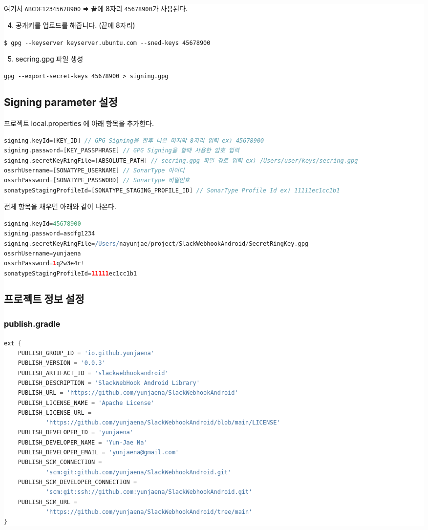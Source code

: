 여기서 `ABCDE12345678900` => 끝에 8자리 `45678900`가 사용된다.

4. 공개키를 업로드를 해줍니다. (끝에 8자리)

```shell
$ gpg --keyserver keyserver.ubuntu.com --sned-keys 45678900
```

5. secring.gpg 파일 생성

```shell
gpg --export-secret-keys 45678900 > signing.gpg
```  

## Signing parameter 설정

프로젝트 local.properties 에 아래 항목을 추가한다.

```groovy
signing.keyId=[KEY_ID] // GPG Signing을 한후 나온 마지막 8자리 입력 ex) 45678900
signing.password=[KEY_PASSPHRASE] // GPG Signing을 할때 사용한 암호 입력
signing.secretKeyRingFile=[ABSOLUTE_PATH] // secring.gpg 파일 경로 입력 ex) /Users/user/keys/secring.gpg
ossrhUsername=[SONATYPE_USERNAME] // SonarType 아이디
ossrhPassword=[SONATYPE_PASSWORD] // SonarType 비밀번호
sonatypeStagingProfileId=[SONATYPE_STAGING_PROFILE_ID] // SonarType Profile Id ex) 11111ec1cc1b1
```

전체 항목을 채우면 아래와 같이 나온다.

```groovy
signing.keyId=45678900
signing.password=asdfg1234
signing.secretKeyRingFile=/Users/nayunjae/project/SlackWebhookAndroid/SecretRingKey.gpg
ossrhUsername=yunjaena
ossrhPassword=1q2w3e4r!
sonatypeStagingProfileId=11111ec1cc1b1
```

## 프로젝트 정보 설정

### publish.gradle

```groovy
ext {
    PUBLISH_GROUP_ID = 'io.github.yunjaena'
    PUBLISH_VERSION = '0.0.3'
    PUBLISH_ARTIFACT_ID = 'slackwebhookandroid'
    PUBLISH_DESCRIPTION = 'SlackWebHook Android Library'
    PUBLISH_URL = 'https://github.com/yunjaena/SlackWebhookAndroid'
    PUBLISH_LICENSE_NAME = 'Apache License'
    PUBLISH_LICENSE_URL =
            'https://github.com/yunjaena/SlackWebhookAndroid/blob/main/LICENSE'
    PUBLISH_DEVELOPER_ID = 'yunjaena'
    PUBLISH_DEVELOPER_NAME = 'Yun-Jae Na'
    PUBLISH_DEVELOPER_EMAIL = 'yunjaena@gmail.com'
    PUBLISH_SCM_CONNECTION =
            'scm:git:github.com/yunjaena/SlackWebhookAndroid.git'
    PUBLISH_SCM_DEVELOPER_CONNECTION =
            'scm:git:ssh://github.com:yunjaena/SlackWebhookAndroid.git'
    PUBLISH_SCM_URL =
            'https://github.com/yunjaena/SlackWebhookAndroid/tree/main'
}
```

